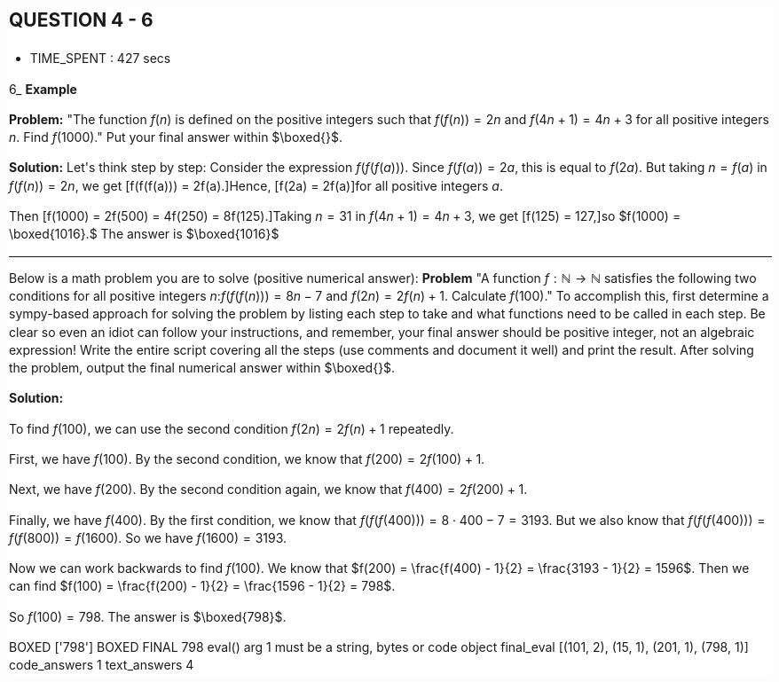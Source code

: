 

## QUESTION 4 - 6 
- TIME_SPENT : 427 secs

6_
**Example**

**Problem:** 
"The function $f(n)$ is defined on the positive integers such that $f(f(n)) = 2n$ and $f(4n + 1) = 4n + 3$ for all positive integers $n.$  Find $f(1000).$"
Put your final answer within $\boxed{}$.

**Solution:** 
Let's think step by step:
Consider the expression $f(f(f(a))).$  Since $f(f(a)) = 2a,$ this is equal to $f(2a).$  But taking $n = f(a)$ in $f(f(n)) = 2n,$ we get
\[f(f(f(a))) = 2f(a).\]Hence,
\[f(2a) = 2f(a)\]for all positive integers $a.$

Then
\[f(1000) = 2f(500) = 4f(250) = 8f(125).\]Taking $n = 31$ in $f(4n + 1) = 4n + 3,$ we get
\[f(125) = 127,\]so $f(1000) = \boxed{1016}.$ The answer is $\boxed{1016}$


---

Below is a math problem you are to solve (positive numerical answer):
**Problem**
"A function $f: \mathbb N \to \mathbb N$ satisfies the following two conditions for all positive integers $n$:$f(f(f(n)))=8n-7$ and $f(2n)=2f(n)+1$. Calculate $f(100)$."
To accomplish this, first determine a sympy-based approach for solving the problem by listing each step to take and what functions need to be called in each step. Be clear so even an idiot can follow your instructions, and remember, your final answer should be positive integer, not an algebraic expression!
Write the entire script covering all the steps (use comments and document it well) and print the result. After solving the problem, output the final numerical answer within $\boxed{}$.

**Solution:** 



To find $f(100)$, we can use the second condition $f(2n) = 2f(n) + 1$ repeatedly.

First, we have $f(100)$. By the second condition, we know that $f(200) = 2f(100) + 1$.

Next, we have $f(200)$. By the second condition again, we know that $f(400) = 2f(200) + 1$.

Finally, we have $f(400)$. By the first condition, we know that $f(f(f(400))) = 8 \cdot 400 - 7 = 3193$. But we also know that $f(f(f(400))) = f(f(800)) = f(1600)$. So we have $f(1600) = 3193$.

Now we can work backwards to find $f(100)$. We know that $f(200) = \frac{f(400) - 1}{2} = \frac{3193 - 1}{2} = 1596$. Then we can find $f(100) = \frac{f(200) - 1}{2} = \frac{1596 - 1}{2} = 798$.

So $f(100) = 798$. The answer is $\boxed{798}$.

BOXED ['798']
BOXED FINAL 798
eval() arg 1 must be a string, bytes or code object final_eval
[(101, 2), (15, 1), (201, 1), (798, 1)]
code_answers 1 text_answers 4
